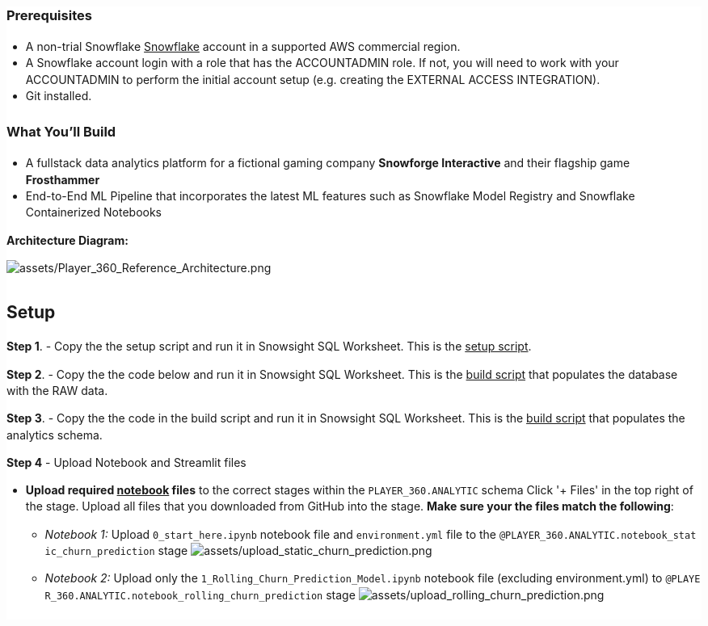 
### Prerequisites
- A non-trial Snowflake [Snowflake](https://signup.snowflake.com/)  account in a supported AWS commercial region.
- A Snowflake account login with a role that has the ACCOUNTADMIN role. If not, you will need to work with your ACCOUNTADMIN to perform the initial account setup (e.g. creating the EXTERNAL ACCESS INTEGRATION).
- Git installed.




### What You’ll Build
- A fullstack data analytics platform for a fictional gaming company **Snowforge Interactive** and their flagship game **Frosthammer**
- End-to-End ML Pipeline that incorporates the latest ML features such as Snowflake Model Registry and Snowflake Containerized Notebooks

**Architecture Diagram:**

![assets/Player_360_Reference_Architecture.png](assets/Player_360_Reference_Architecture.png)





## Setup
**Step 1**. - Copy the the setup script and run it in Snowsight SQL Worksheet. This is the [setup script](https://github.com/Snowflake-Labs/sfguide-getting-started-with-player-360-unlocking-churn-prediction-and-game-optimization/blob/main/scripts/setup.sql).

**Step 2**. - Copy the the code below and run it in Snowsight SQL Worksheet. This is the [build script](https://github.com/Snowflake-Labs/sfguide-getting-started-with-player-360-unlocking-churn-prediction-and-game-optimization/blob/main/scripts/raw_build.sql) that populates the database with the RAW data.


**Step 3**. - Copy the the code in the build script and run it in Snowsight SQL Worksheet. This is the [build script](https://github.com/Snowflake-Labs/sfguide-getting-started-with-player-360-unlocking-churn-prediction-and-game-optimization/blob/main/scripts/analytic_build.sql) that populates the analytics schema.


**Step 4** - Upload Notebook and Streamlit files
- **Upload required [notebook](https://github.com/Snowflake-Labs/sfguide-getting-started-with-player-360-unlocking-churn-prediction-and-game-optimization/tree/main/notebooks) files** to the correct stages within the `PLAYER_360.ANALYTIC` schema
Click '+ Files' in the top right of the stage. Upload all files that you downloaded from GitHub into the stage. **Make sure your the files match the following**:

  - *Notebook 1:* Upload `0_start_here.ipynb` notebook file and `environment.yml` file  to the `@PLAYER_360.ANALYTIC.notebook_static_churn_prediction` stage 
![assets/upload_static_churn_prediction.png](assets/upload_static_churn_prediction.png)

  - *Notebook 2:* Upload only the `1_Rolling_Churn_Prediction_Model.ipynb` notebook file (excluding environment.yml) to `@PLAYER_360.ANALYTIC.notebook_rolling_churn_prediction` stage
![assets/upload_rolling_churn_prediction.png](assets/upload_rolling_churn_prediction.png)
<br><br>
